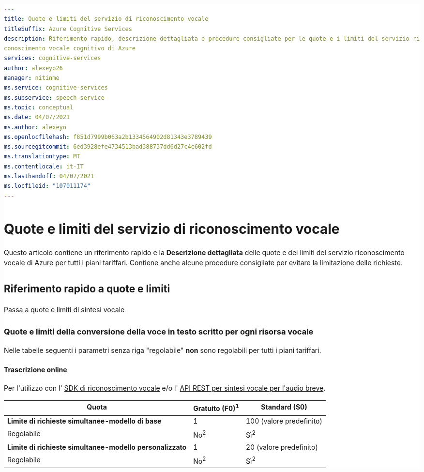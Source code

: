 ```yaml
---
title: Quote e limiti del servizio di riconoscimento vocale
titleSuffix: Azure Cognitive Services
description: Riferimento rapido, descrizione dettagliata e procedure consigliate per le quote e i limiti del servizio riconoscimento vocale cognitivo di Azure
services: cognitive-services
author: alexeyo26
manager: nitinme
ms.service: cognitive-services
ms.subservice: speech-service
ms.topic: conceptual
ms.date: 04/07/2021
ms.author: alexeyo
ms.openlocfilehash: f851d7999b063a2b1334564902d81343e3789439
ms.sourcegitcommit: 6ed3928efe4734513bad388737dd6d27c4c602fd
ms.translationtype: MT
ms.contentlocale: it-IT
ms.lasthandoff: 04/07/2021
ms.locfileid: "107011174"
---
```

# <a name="speech-service-quotas-and-limits"></a>Quote e limiti del servizio di riconoscimento vocale

Questo articolo contiene un riferimento rapido e la **Descrizione dettagliata** delle quote e dei limiti del servizio riconoscimento vocale di Azure per tutti i [piani tariffari](https://azure.microsoft.com/pricing/details/cognitive-services/speech-services/). Contiene anche alcune procedure consigliate per evitare la limitazione delle richieste. 

## <a name="quotas-and-limits-quick-reference"></a>Riferimento rapido a quote e limiti
Passa a [quote e limiti di sintesi vocale](#text-to-speech-quotas-and-limits-per-speech-resource)
### <a name="speech-to-text-quotas-and-limits-per-speech-resource"></a>Quote e limiti della conversione della voce in testo scritto per ogni risorsa vocale
Nelle tabelle seguenti i parametri senza riga "regolabile" **non** sono regolabili per tutti i piani tariffari.

#### <a name="online-transcription"></a>Trascrizione online
Per l'utilizzo con l' [SDK di riconoscimento vocale](speech-sdk.md) e/o l' [API REST per sintesi vocale per l'audio breve](rest-speech-to-text.md#speech-to-text-rest-api-for-short-audio).

| Quota | Gratuito (F0)<sup>1</sup> | Standard (S0) |
|--|--|--|
| **Limite di richieste simultanee-modello di base** | 1 | 100 (valore predefinito) |
| Regolabile | No<sup>2</sup> | Sì<sup>2</sup> |
| **Limite di richieste simultanee-modello personalizzato** | 1 | 20 (valore predefinito) |
| Regolabile | No<sup>2</sup> | Sì<sup>2</sup> |
